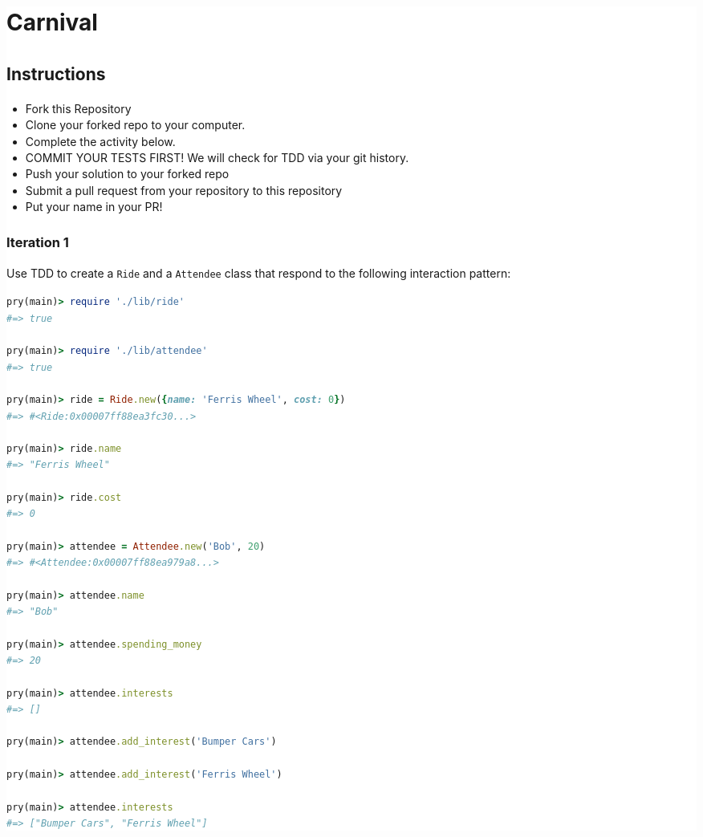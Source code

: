 # Carnival

## Instructions

* Fork this Repository
* Clone your forked repo to your computer.
* Complete the activity below.
* COMMIT YOUR TESTS FIRST! We will check for TDD via your git history.
* Push your solution to your forked repo
* Submit a pull request from your repository to this repository
* Put your name in your PR!

### Iteration 1

Use TDD to create a `Ride` and a `Attendee` class that respond to the following interaction pattern:

```ruby
pry(main)> require './lib/ride'
#=> true

pry(main)> require './lib/attendee'
#=> true

pry(main)> ride = Ride.new({name: 'Ferris Wheel', cost: 0})
#=> #<Ride:0x00007ff88ea3fc30...>

pry(main)> ride.name
#=> "Ferris Wheel"

pry(main)> ride.cost
#=> 0

pry(main)> attendee = Attendee.new('Bob', 20)
#=> #<Attendee:0x00007ff88ea979a8...>

pry(main)> attendee.name
#=> "Bob"

pry(main)> attendee.spending_money
#=> 20

pry(main)> attendee.interests
#=> []

pry(main)> attendee.add_interest('Bumper Cars')

pry(main)> attendee.add_interest('Ferris Wheel')

pry(main)> attendee.interests
#=> ["Bumper Cars", "Ferris Wheel"]

```
